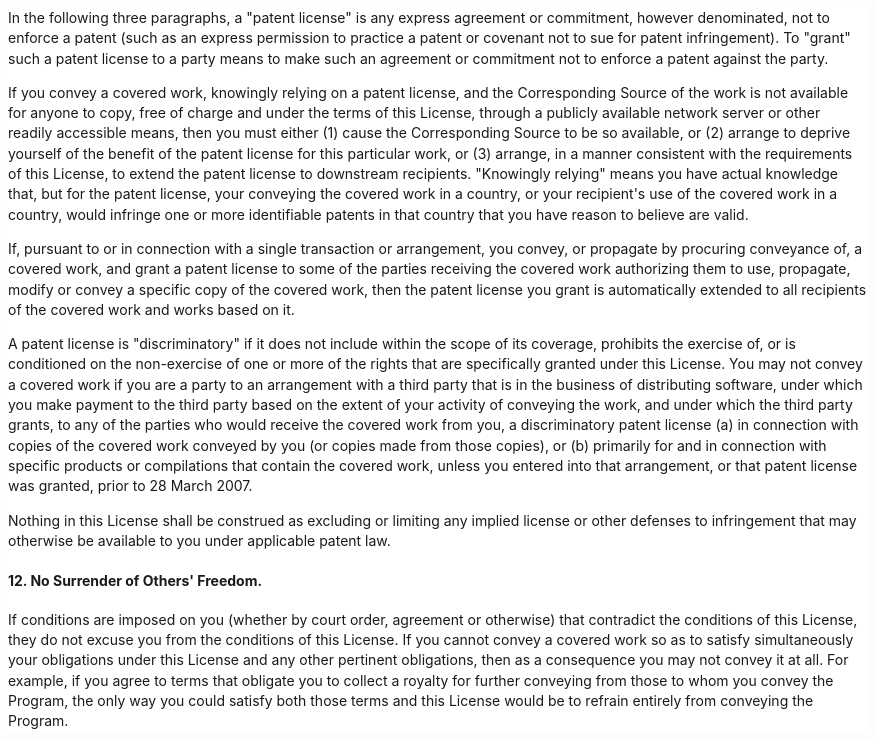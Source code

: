In the following three paragraphs, a "patent license" is any express agreement
or commitment, however denominated, not to enforce a patent (such as an express
permission to practice a patent or covenant not to sue for patent
infringement). To "grant" such a patent license to a party means to make such
an agreement or commitment not to enforce a patent against the party.

If you convey a covered work, knowingly relying on a patent license, and the
Corresponding Source of the work is not available for anyone to copy, free of
charge and under the terms of this License, through a publicly available
network server or other readily accessible means, then you must either (1)
cause the Corresponding Source to be so available, or (2) arrange to deprive
yourself of the benefit of the patent license for this particular work, or (3)
arrange, in a manner consistent with the requirements of this License, to
extend the patent license to downstream recipients. "Knowingly relying" means
you have actual knowledge that, but for the patent license, your conveying the
covered work in a country, or your recipient's use of the covered work in a
country, would infringe one or more identifiable patents in that country that
you have reason to believe are valid.

If, pursuant to or in connection with a single transaction or arrangement, you
convey, or propagate by procuring conveyance of, a covered work, and grant a
patent license to some of the parties receiving the covered work authorizing
them to use, propagate, modify or convey a specific copy of the covered work,
then the patent license you grant is automatically extended to all recipients
of the covered work and works based on it.

A patent license is "discriminatory" if it does not include within the scope of
its coverage, prohibits the exercise of, or is conditioned on the non-exercise
of one or more of the rights that are specifically granted under this License.
You may not convey a covered work if you are a party to an arrangement with a
third party that is in the business of distributing software, under which you
make payment to the third party based on the extent of your activity of
conveying the work, and under which the third party grants, to any of the
parties who would receive the covered work from you, a discriminatory patent
license (a) in connection with copies of the covered work conveyed by you (or
copies made from those copies), or (b) primarily for and in connection with
specific products or compilations that contain the covered work, unless you
entered into that arrangement, or that patent license was granted, prior to 28
March 2007.

Nothing in this License shall be construed as excluding or limiting any implied
license or other defenses to infringement that may otherwise be available to
you under applicable patent law.

#### 12. No Surrender of Others' Freedom.

If conditions are imposed on you (whether by court order, agreement or
otherwise) that contradict the conditions of this License, they do not excuse
you from the conditions of this License.  If you cannot convey a covered work
so as to satisfy simultaneously your obligations under this License and any
other pertinent obligations, then as a consequence you may not convey it at
all.  For example, if you agree to terms that obligate you to collect a royalty
for further conveying from those to whom you convey the Program, the only way
you could satisfy both those terms and this License would be to refrain
entirely from conveying the Program.

